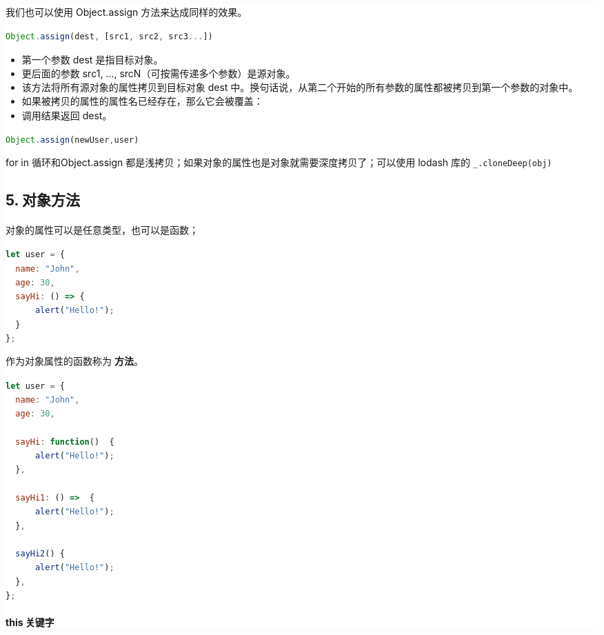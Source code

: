 我们也可以使用 Object.assign 方法来达成同样的效果。

```js 
Object.assign(dest, [src1, src2, src3...])
```

- 第一个参数 dest 是指目标对象。
- 更后面的参数 src1, ..., srcN（可按需传递多个参数）是源对象。
- 该方法将所有源对象的属性拷贝到目标对象 dest 中。换句话说，从第二个开始的所有参数的属性都被拷贝到第一个参数的对象中。
- 如果被拷贝的属性的属性名已经存在，那么它会被覆盖：
- 调用结果返回 dest。

```js 
Object.assign(newUser,user)
```

for in 循环和Object.assign 都是浅拷贝；如果对象的属性也是对象就需要深度拷贝了；可以使用  lodash 库的 `_.cloneDeep(obj)`

## 5. 对象方法

对象的属性可以是任意类型，也可以是函数；

```js 
let user = {
  name: "John",
  age: 30,
  sayHi: () => {
      alert("Hello!"); 
  }
};

```

作为对象属性的函数称为 **方法**。 

```js
let user = {
  name: "John",
  age: 30,
  
  sayHi: function()  {
      alert("Hello!"); 
  },
  
  sayHi1: () =>  {
      alert("Hello!"); 
  },
  
  sayHi2() {
      alert("Hello!"); 
  },  
};
```

#### this 关键字 
